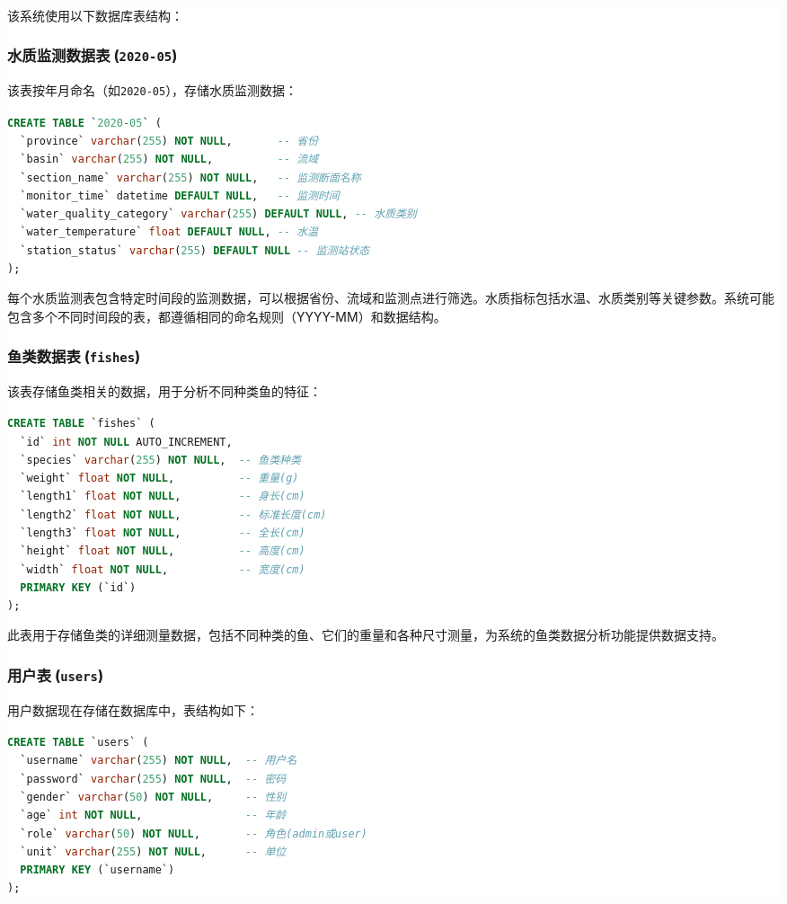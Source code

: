 该系统使用以下数据库表结构：

### 水质监测数据表 (`2020-05`)

该表按年月命名（如`2020-05`），存储水质监测数据：

```sql
CREATE TABLE `2020-05` (
  `province` varchar(255) NOT NULL,       -- 省份
  `basin` varchar(255) NOT NULL,          -- 流域
  `section_name` varchar(255) NOT NULL,   -- 监测断面名称
  `monitor_time` datetime DEFAULT NULL,   -- 监测时间
  `water_quality_category` varchar(255) DEFAULT NULL, -- 水质类别
  `water_temperature` float DEFAULT NULL, -- 水温
  `station_status` varchar(255) DEFAULT NULL -- 监测站状态
);
```

每个水质监测表包含特定时间段的监测数据，可以根据省份、流域和监测点进行筛选。水质指标包括水温、水质类别等关键参数。系统可能包含多个不同时间段的表，都遵循相同的命名规则（YYYY-MM）和数据结构。

### 鱼类数据表 (`fishes`)

该表存储鱼类相关的数据，用于分析不同种类鱼的特征：

```sql
CREATE TABLE `fishes` (
  `id` int NOT NULL AUTO_INCREMENT,
  `species` varchar(255) NOT NULL,  -- 鱼类种类
  `weight` float NOT NULL,          -- 重量(g)
  `length1` float NOT NULL,         -- 身长(cm)
  `length2` float NOT NULL,         -- 标准长度(cm)
  `length3` float NOT NULL,         -- 全长(cm)
  `height` float NOT NULL,          -- 高度(cm)
  `width` float NOT NULL,           -- 宽度(cm)
  PRIMARY KEY (`id`)
);
```

此表用于存储鱼类的详细测量数据，包括不同种类的鱼、它们的重量和各种尺寸测量，为系统的鱼类数据分析功能提供数据支持。

### 用户表 (`users`)

用户数据现在存储在数据库中，表结构如下：

```sql
CREATE TABLE `users` (
  `username` varchar(255) NOT NULL,  -- 用户名
  `password` varchar(255) NOT NULL,  -- 密码
  `gender` varchar(50) NOT NULL,     -- 性别
  `age` int NOT NULL,                -- 年龄
  `role` varchar(50) NOT NULL,       -- 角色(admin或user)
  `unit` varchar(255) NOT NULL,      -- 单位
  PRIMARY KEY (`username`)
);
```

